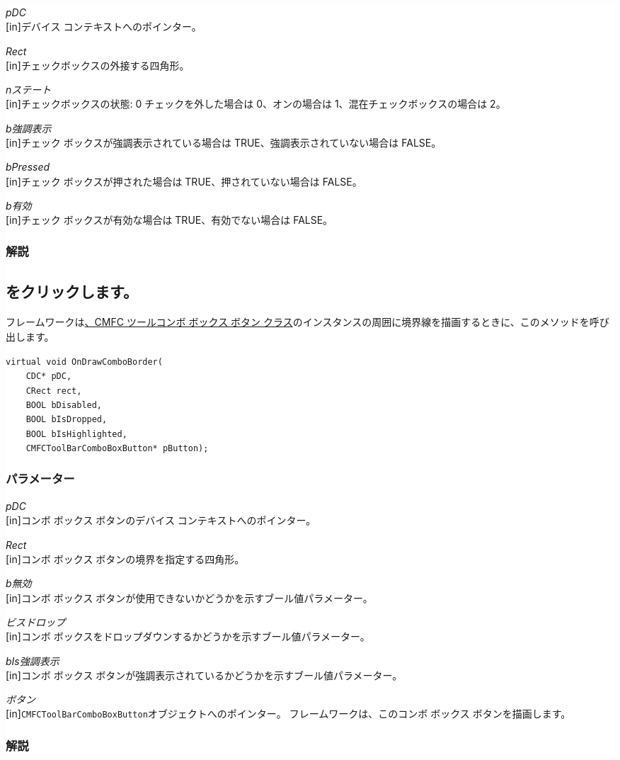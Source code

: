 *pDC*<br/>
[in]デバイス コンテキストへのポインター。

*Rect*<br/>
[in]チェックボックスの外接する四角形。

*nステート*<br/>
[in]チェックボックスの状態: 0 チェックを外した場合は 0、オンの場合は 1、混在チェックボックスの場合は 2。

*b強調表示*<br/>
[in]チェック ボックスが強調表示されている場合は TRUE、強調表示されていない場合は FALSE。

*bPressed*<br/>
[in]チェック ボックスが押された場合は TRUE、押されていない場合は FALSE。

*b有効*<br/>
[in]チェック ボックスが有効な場合は TRUE、有効でない場合は FALSE。

### <a name="remarks"></a>解説

## <a name="cmfcvisualmanageroffice2003ondrawcomboborder"></a><a name="ondrawcomboborder"></a>をクリックします。

フレームワークは[、CMFC ツールコンボ ボックス ボタン クラス](../../mfc/reference/cmfctoolbarcomboboxbutton-class.md)のインスタンスの周囲に境界線を描画するときに、このメソッドを呼び出します。

```
virtual void OnDrawComboBorder(
    CDC* pDC,
    CRect rect,
    BOOL bDisabled,
    BOOL bIsDropped,
    BOOL bIsHighlighted,
    CMFCToolBarComboBoxButton* pButton);
```

### <a name="parameters"></a>パラメーター

*pDC*<br/>
[in]コンボ ボックス ボタンのデバイス コンテキストへのポインター。

*Rect*<br/>
[in]コンボ ボックス ボタンの境界を指定する四角形。

*b無効*<br/>
[in]コンボ ボックス ボタンが使用できないかどうかを示すブール値パラメーター。

*ビスドロップ*<br/>
[in]コンボ ボックスをドロップダウンするかどうかを示すブール値パラメーター。

*bIs強調表示*<br/>
[in]コンボ ボックス ボタンが強調表示されているかどうかを示すブール値パラメーター。

*ボタン*<br/>
[in]`CMFCToolBarComboBoxButton`オブジェクトへのポインター。 フレームワークは、このコンボ ボックス ボタンを描画します。

### <a name="remarks"></a>解説
